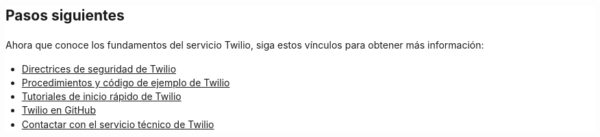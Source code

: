 ## <a id="NextSteps"></a>Pasos siguientes
Ahora que conoce los fundamentos del servicio Twilio, siga estos vínculos para obtener más información:

* [Directrices de seguridad de Twilio][twilio_security_guidelines]
* [Procedimientos y código de ejemplo de Twilio][twilio_howtos]
* [Tutoriales de inicio rápido de Twilio][twilio_quickstarts] 
* [Twilio en GitHub][twilio_on_github]
* [Contactar con el servicio técnico de Twilio][twilio_support]

[twilio_java]: https://github.com/twilio/twilio-java
[twilio_api_service]: https://api.twilio.com
[add_ca_cert]: java-add-certificate-ca-store.md
[howto_phonecall_java]: partner-twilio-java-phone-call-example.md
[misc_role_config_settings]: http://msdn.microsoft.com/library/windowsazure/hh690945.aspx
[twimlet_message_url]: http://twimlets.com/message
[twimlet_message_url_hello_world]: http://twimlets.com/message?Message%5B0%5D=Hello%20World
[twilio_rest_making_calls]: http://www.twilio.com/docs/api/rest/making-calls
[twilio_rest_sending_sms]: http://www.twilio.com/docs/api/rest/sending-sms
[twilio_pricing]: http://www.twilio.com/pricing
[special_offer]: http://ahoy.twilio.com/azure
[twilio_libraries]: https://www.twilio.com/docs/libraries
[twiml]: http://www.twilio.com/docs/api/twiml
[twilio_api]: http://www.twilio.com/api
[try_twilio]: https://www.twilio.com/try-twilio
[twilio_account]: https://www.twilio.com/user/account
[verify_phone]: https://www.twilio.com/user/account/phone-numbers/verified#
[twilio_api_documentation]: http://www.twilio.com/api
[twilio_security_guidelines]: http://www.twilio.com/docs/security
[twilio_howtos]: http://www.twilio.com/docs/howto
[twilio_on_github]: https://github.com/twilio
[twilio_support]: http://www.twilio.com/help/contact
[twilio_quickstarts]: http://www.twilio.com/docs/quickstart

